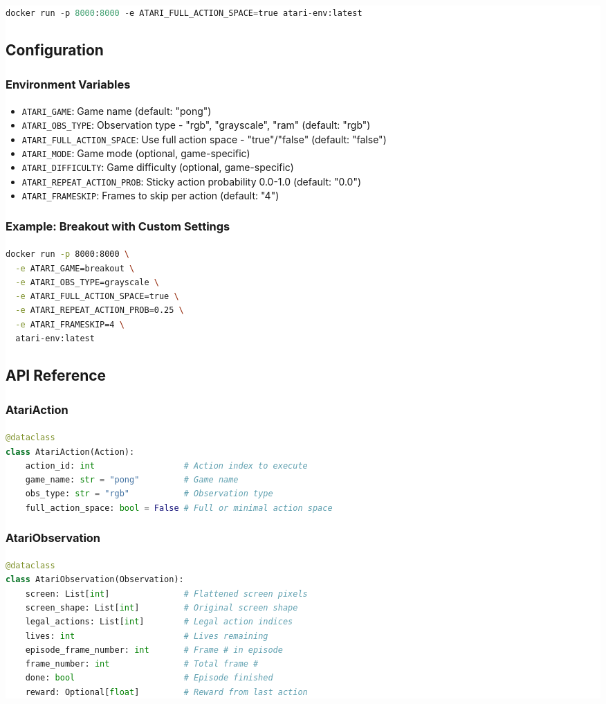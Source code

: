 ```python
docker run -p 8000:8000 -e ATARI_FULL_ACTION_SPACE=true atari-env:latest
```

## Configuration

### Environment Variables

- `ATARI_GAME`: Game name (default: "pong")
- `ATARI_OBS_TYPE`: Observation type - "rgb", "grayscale", "ram" (default: "rgb")
- `ATARI_FULL_ACTION_SPACE`: Use full action space - "true"/"false" (default: "false")
- `ATARI_MODE`: Game mode (optional, game-specific)
- `ATARI_DIFFICULTY`: Game difficulty (optional, game-specific)
- `ATARI_REPEAT_ACTION_PROB`: Sticky action probability 0.0-1.0 (default: "0.0")
- `ATARI_FRAMESKIP`: Frames to skip per action (default: "4")

### Example: Breakout with Custom Settings

```bash
docker run -p 8000:8000 \
  -e ATARI_GAME=breakout \
  -e ATARI_OBS_TYPE=grayscale \
  -e ATARI_FULL_ACTION_SPACE=true \
  -e ATARI_REPEAT_ACTION_PROB=0.25 \
  -e ATARI_FRAMESKIP=4 \
  atari-env:latest
```

## API Reference

### AtariAction

```python
@dataclass
class AtariAction(Action):
    action_id: int                  # Action index to execute
    game_name: str = "pong"         # Game name
    obs_type: str = "rgb"           # Observation type
    full_action_space: bool = False # Full or minimal action space
```

### AtariObservation

```python
@dataclass
class AtariObservation(Observation):
    screen: List[int]               # Flattened screen pixels
    screen_shape: List[int]         # Original screen shape
    legal_actions: List[int]        # Legal action indices
    lives: int                      # Lives remaining
    episode_frame_number: int       # Frame # in episode
    frame_number: int               # Total frame #
    done: bool                      # Episode finished
    reward: Optional[float]         # Reward from last action
```
